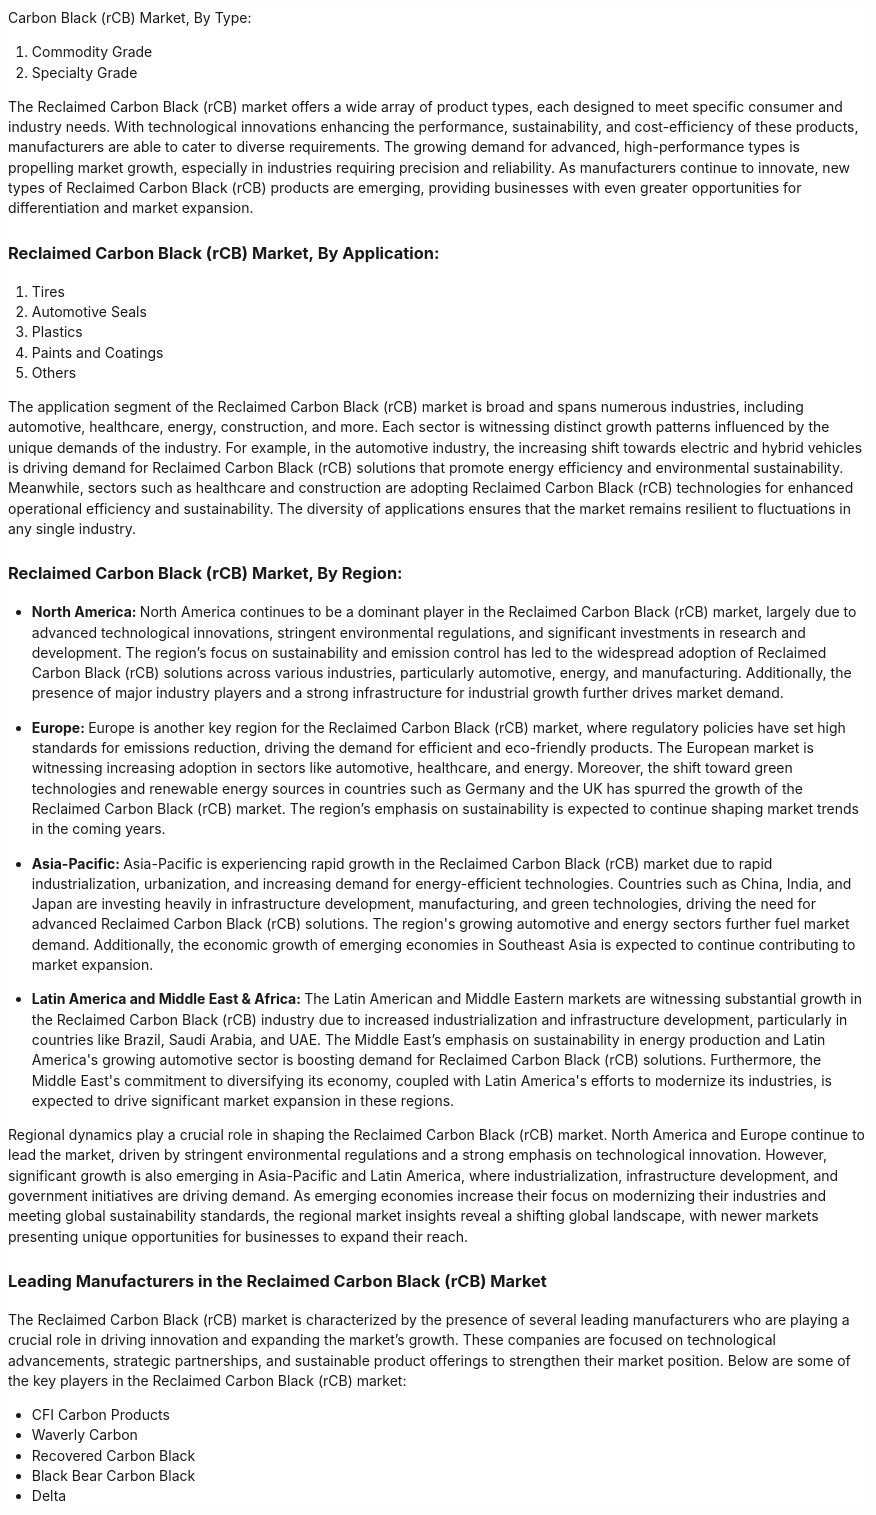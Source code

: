 Carbon Black (rCB) Market, By Type:<br /></strong></h3><ol><li>Commodity Grade<li> Specialty Grade</li></ol><p>The Reclaimed Carbon Black (rCB) market offers a wide array of product types, each designed to meet specific consumer and industry needs. With technological innovations enhancing the performance, sustainability, and cost-efficiency of these products, manufacturers are able to cater to diverse requirements. The growing demand for advanced, high-performance types is propelling market growth, especially in industries requiring precision and reliability. As manufacturers continue to innovate, new types of Reclaimed Carbon Black (rCB) products are emerging, providing businesses with even greater opportunities for differentiation and market expansion.</p><h3>Reclaimed Carbon Black (rCB) Market,&nbsp;By Application:</h3><ol><li>Tires<li> Automotive Seals<li> Plastics<li> Paints and Coatings<li> Others</li></ol><p>The application segment of the Reclaimed Carbon Black (rCB) market is broad and spans numerous industries, including automotive, healthcare, energy, construction, and more. Each sector is witnessing distinct growth patterns influenced by the unique demands of the industry. For example, in the automotive industry, the increasing shift towards electric and hybrid vehicles is driving demand for Reclaimed Carbon Black (rCB) solutions that promote energy efficiency and environmental sustainability. Meanwhile, sectors such as healthcare and construction are adopting Reclaimed Carbon Black (rCB) technologies for enhanced operational efficiency and sustainability. The diversity of applications ensures that the market remains resilient to fluctuations in any single industry.</p><h3>Reclaimed Carbon Black (rCB) Market, By Region:</h3><ul><li><p><strong>North America:&nbsp;</strong>North America continues to be a dominant player in the Reclaimed Carbon Black (rCB) market, largely due to advanced technological innovations, stringent environmental regulations, and significant investments in research and development. The region&rsquo;s focus on sustainability and emission control has led to the widespread adoption of Reclaimed Carbon Black (rCB) solutions across various industries, particularly automotive, energy, and manufacturing. Additionally, the presence of major industry players and a strong infrastructure for industrial growth further drives market demand.</p></li><li><p><strong><strong>Europe:&nbsp;</strong></strong>Europe is another key region for the Reclaimed Carbon Black (rCB) market, where regulatory policies have set high standards for emissions reduction, driving the demand for efficient and eco-friendly products. The European market is witnessing increasing adoption in sectors like automotive, healthcare, and energy. Moreover, the shift toward green technologies and renewable energy sources in countries such as Germany and the UK has spurred the growth of the Reclaimed Carbon Black (rCB) market. The region&rsquo;s emphasis on sustainability is expected to continue shaping market trends in the coming years.</p></li><li><p><strong><strong>Asia-Pacific:&nbsp;</strong></strong>Asia-Pacific is experiencing rapid growth in the Reclaimed Carbon Black (rCB) market due to rapid industrialization, urbanization, and increasing demand for energy-efficient technologies. Countries such as China, India, and Japan are investing heavily in infrastructure development, manufacturing, and green technologies, driving the need for advanced Reclaimed Carbon Black (rCB) solutions. The region's growing automotive and energy sectors further fuel market demand. Additionally, the economic growth of emerging economies in Southeast Asia is expected to continue contributing to market expansion.</p></li><li><p><strong><strong>Latin America and Middle East &amp; Africa:&nbsp;</strong></strong>The Latin American and Middle Eastern markets are witnessing substantial growth in the Reclaimed Carbon Black (rCB) industry due to increased industrialization and infrastructure development, particularly in countries like Brazil, Saudi Arabia, and UAE. The Middle East&rsquo;s emphasis on sustainability in energy production and Latin America's growing automotive sector is boosting demand for Reclaimed Carbon Black (rCB) solutions. Furthermore, the Middle East's commitment to diversifying its economy, coupled with Latin America's efforts to modernize its industries, is expected to drive significant market expansion in these regions.</p></li></ul><p>Regional dynamics play a crucial role in shaping the Reclaimed Carbon Black (rCB) market. North America and Europe continue to lead the market, driven by stringent environmental regulations and a strong emphasis on technological innovation. However, significant growth is also emerging in Asia-Pacific and Latin America, where industrialization, infrastructure development, and government initiatives are driving demand. As emerging economies increase their focus on modernizing their industries and meeting global sustainability standards, the regional market insights reveal a shifting global landscape, with newer markets presenting unique opportunities for businesses to expand their reach.</p><h3><strong>Leading Manufacturers in the Reclaimed Carbon Black (rCB) Market</strong></h3><p>The Reclaimed Carbon Black (rCB) market is characterized by the presence of several leading manufacturers who are playing a crucial role in driving innovation and expanding the market&rsquo;s growth. These companies are focused on technological advancements, strategic partnerships, and sustainable product offerings to strengthen their market position. Below are some of the key players in the Reclaimed Carbon Black (rCB) market:</p></div><div class="article-main__content" data-test-id="publishing-text-block"><ul><li><span class="">CFI Carbon Products<li> Waverly Carbon<li> Recovered Carbon Black<li> Black Bear Carbon Black<li> Delta